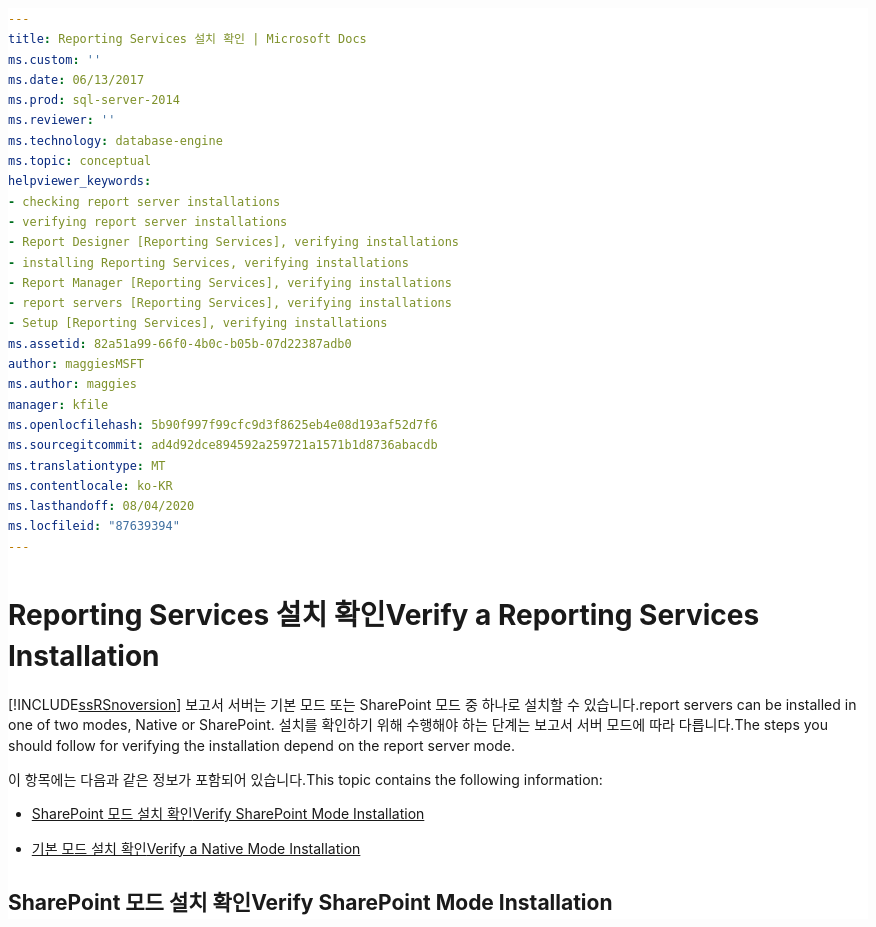 ```yaml
---
title: Reporting Services 설치 확인 | Microsoft Docs
ms.custom: ''
ms.date: 06/13/2017
ms.prod: sql-server-2014
ms.reviewer: ''
ms.technology: database-engine
ms.topic: conceptual
helpviewer_keywords:
- checking report server installations
- verifying report server installations
- Report Designer [Reporting Services], verifying installations
- installing Reporting Services, verifying installations
- Report Manager [Reporting Services], verifying installations
- report servers [Reporting Services], verifying installations
- Setup [Reporting Services], verifying installations
ms.assetid: 82a51a99-66f0-4b0c-b05b-07d22387adb0
author: maggiesMSFT
ms.author: maggies
manager: kfile
ms.openlocfilehash: 5b90f997f99cfc9d3f8625eb4e08d193af52d7f6
ms.sourcegitcommit: ad4d92dce894592a259721a1571b1d8736abacdb
ms.translationtype: MT
ms.contentlocale: ko-KR
ms.lasthandoff: 08/04/2020
ms.locfileid: "87639394"
---
```

# <a name="verify-a-reporting-services-installation"></a><span data-ttu-id="5801d-102">Reporting Services 설치 확인</span><span class="sxs-lookup"><span data-stu-id="5801d-102">Verify a Reporting Services Installation</span></span>
  [!INCLUDE[ssRSnoversion](../../includes/ssrsnoversion-md.md)] <span data-ttu-id="5801d-103">보고서 서버는 기본 모드 또는 SharePoint 모드 중 하나로 설치할 수 있습니다.</span><span class="sxs-lookup"><span data-stu-id="5801d-103">report servers can be installed in one of two modes, Native or SharePoint.</span></span> <span data-ttu-id="5801d-104">설치를 확인하기 위해 수행해야 하는 단계는 보고서 서버 모드에 따라 다릅니다.</span><span class="sxs-lookup"><span data-stu-id="5801d-104">The steps you should follow for verifying the installation depend on the report server mode.</span></span>  
  
 <span data-ttu-id="5801d-105">이 항목에는 다음과 같은 정보가 포함되어 있습니다.</span><span class="sxs-lookup"><span data-stu-id="5801d-105">This topic contains the following information:</span></span>  
  
-   [<span data-ttu-id="5801d-106">SharePoint 모드 설치 확인</span><span class="sxs-lookup"><span data-stu-id="5801d-106">Verify SharePoint Mode Installation</span></span>](#bkmk_sharepointmode)  
  
-   [<span data-ttu-id="5801d-107">기본 모드 설치 확인</span><span class="sxs-lookup"><span data-stu-id="5801d-107">Verify a Native Mode Installation</span></span>](#bkmk_nativemode)  
  
##  <a name="verify-sharepoint-mode-installation"></a><a name="bkmk_sharepointmode"></a> <span data-ttu-id="5801d-108">SharePoint 모드 설치 확인</span><span class="sxs-lookup"><span data-stu-id="5801d-108">Verify SharePoint Mode Installation</span></span>  
  